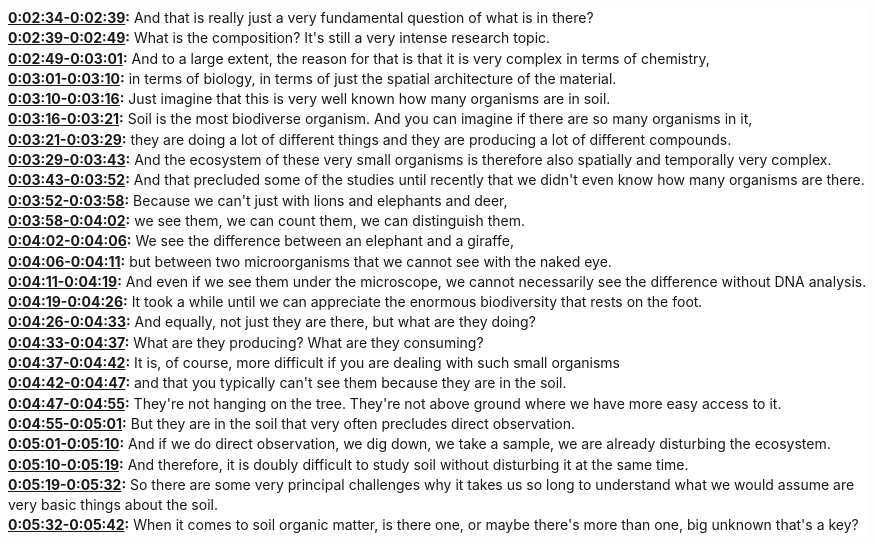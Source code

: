 **[0:02:34-0:02:39](https://traffic.libsyn.com/secure/insearchofsoil/iSOS-12-JohannesLehmann-FullEpisode.mp3#t=0:02:34):**  And that is really just a very fundamental question of what is in there?  
**[0:02:39-0:02:49](https://traffic.libsyn.com/secure/insearchofsoil/iSOS-12-JohannesLehmann-FullEpisode.mp3#t=0:02:39):**  What is the composition? It's still a very intense research topic.  
**[0:02:49-0:03:01](https://traffic.libsyn.com/secure/insearchofsoil/iSOS-12-JohannesLehmann-FullEpisode.mp3#t=0:02:49):**  And to a large extent, the reason for that is that it is very complex in terms of chemistry,  
**[0:03:01-0:03:10](https://traffic.libsyn.com/secure/insearchofsoil/iSOS-12-JohannesLehmann-FullEpisode.mp3#t=0:03:01):**  in terms of biology, in terms of just the spatial architecture of the material.  
**[0:03:10-0:03:16](https://traffic.libsyn.com/secure/insearchofsoil/iSOS-12-JohannesLehmann-FullEpisode.mp3#t=0:03:10):**  Just imagine that this is very well known how many organisms are in soil.  
**[0:03:16-0:03:21](https://traffic.libsyn.com/secure/insearchofsoil/iSOS-12-JohannesLehmann-FullEpisode.mp3#t=0:03:16):**  Soil is the most biodiverse organism. And you can imagine if there are so many organisms in it,  
**[0:03:21-0:03:29](https://traffic.libsyn.com/secure/insearchofsoil/iSOS-12-JohannesLehmann-FullEpisode.mp3#t=0:03:21):**  they are doing a lot of different things and they are producing a lot of different compounds.  
**[0:03:29-0:03:43](https://traffic.libsyn.com/secure/insearchofsoil/iSOS-12-JohannesLehmann-FullEpisode.mp3#t=0:03:29):**  And the ecosystem of these very small organisms is therefore also spatially and temporally very complex.  
**[0:03:43-0:03:52](https://traffic.libsyn.com/secure/insearchofsoil/iSOS-12-JohannesLehmann-FullEpisode.mp3#t=0:03:43):**  And that precluded some of the studies until recently that we didn't even know how many organisms are there.  
**[0:03:52-0:03:58](https://traffic.libsyn.com/secure/insearchofsoil/iSOS-12-JohannesLehmann-FullEpisode.mp3#t=0:03:52):**  Because we can't just with lions and elephants and deer,  
**[0:03:58-0:04:02](https://traffic.libsyn.com/secure/insearchofsoil/iSOS-12-JohannesLehmann-FullEpisode.mp3#t=0:03:58):**  we see them, we can count them, we can distinguish them.  
**[0:04:02-0:04:06](https://traffic.libsyn.com/secure/insearchofsoil/iSOS-12-JohannesLehmann-FullEpisode.mp3#t=0:04:02):**  We see the difference between an elephant and a giraffe,  
**[0:04:06-0:04:11](https://traffic.libsyn.com/secure/insearchofsoil/iSOS-12-JohannesLehmann-FullEpisode.mp3#t=0:04:06):**  but between two microorganisms that we cannot see with the naked eye.  
**[0:04:11-0:04:19](https://traffic.libsyn.com/secure/insearchofsoil/iSOS-12-JohannesLehmann-FullEpisode.mp3#t=0:04:11):**  And even if we see them under the microscope, we cannot necessarily see the difference without DNA analysis.  
**[0:04:19-0:04:26](https://traffic.libsyn.com/secure/insearchofsoil/iSOS-12-JohannesLehmann-FullEpisode.mp3#t=0:04:19):**  It took a while until we can appreciate the enormous biodiversity that rests on the foot.  
**[0:04:26-0:04:33](https://traffic.libsyn.com/secure/insearchofsoil/iSOS-12-JohannesLehmann-FullEpisode.mp3#t=0:04:26):**  And equally, not just they are there, but what are they doing?  
**[0:04:33-0:04:37](https://traffic.libsyn.com/secure/insearchofsoil/iSOS-12-JohannesLehmann-FullEpisode.mp3#t=0:04:33):**  What are they producing? What are they consuming?  
**[0:04:37-0:04:42](https://traffic.libsyn.com/secure/insearchofsoil/iSOS-12-JohannesLehmann-FullEpisode.mp3#t=0:04:37):**  It is, of course, more difficult if you are dealing with such small organisms  
**[0:04:42-0:04:47](https://traffic.libsyn.com/secure/insearchofsoil/iSOS-12-JohannesLehmann-FullEpisode.mp3#t=0:04:42):**  and that you typically can't see them because they are in the soil.  
**[0:04:47-0:04:55](https://traffic.libsyn.com/secure/insearchofsoil/iSOS-12-JohannesLehmann-FullEpisode.mp3#t=0:04:47):**  They're not hanging on the tree. They're not above ground where we have more easy access to it.  
**[0:04:55-0:05:01](https://traffic.libsyn.com/secure/insearchofsoil/iSOS-12-JohannesLehmann-FullEpisode.mp3#t=0:04:55):**  But they are in the soil that very often precludes direct observation.  
**[0:05:01-0:05:10](https://traffic.libsyn.com/secure/insearchofsoil/iSOS-12-JohannesLehmann-FullEpisode.mp3#t=0:05:01):**  And if we do direct observation, we dig down, we take a sample, we are already disturbing the ecosystem.  
**[0:05:10-0:05:19](https://traffic.libsyn.com/secure/insearchofsoil/iSOS-12-JohannesLehmann-FullEpisode.mp3#t=0:05:10):**  And therefore, it is doubly difficult to study soil without disturbing it at the same time.  
**[0:05:19-0:05:32](https://traffic.libsyn.com/secure/insearchofsoil/iSOS-12-JohannesLehmann-FullEpisode.mp3#t=0:05:19):**  So there are some very principal challenges why it takes us so long to understand what we would assume are very basic things about the soil.  
**[0:05:32-0:05:42](https://traffic.libsyn.com/secure/insearchofsoil/iSOS-12-JohannesLehmann-FullEpisode.mp3#t=0:05:32):**  When it comes to soil organic matter, is there one, or maybe there's more than one, big unknown that's a key?  